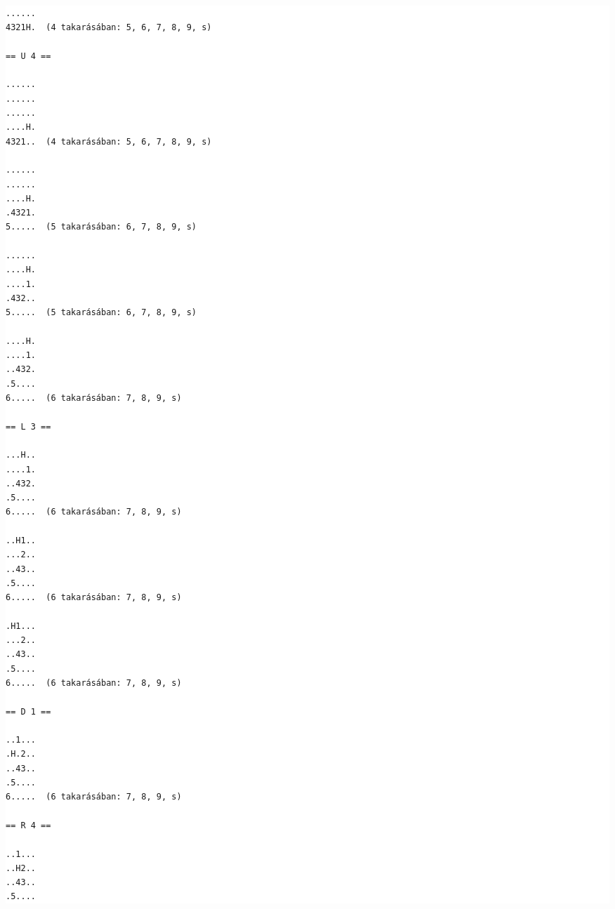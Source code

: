 ```
......
4321H.  (4 takarásában: 5, 6, 7, 8, 9, s)

== U 4 ==

......
......
......
....H.
4321..  (4 takarásában: 5, 6, 7, 8, 9, s)

......
......
....H.
.4321.
5.....  (5 takarásában: 6, 7, 8, 9, s)

......
....H.
....1.
.432..
5.....  (5 takarásában: 6, 7, 8, 9, s)

....H.
....1.
..432.
.5....
6.....  (6 takarásában: 7, 8, 9, s)

== L 3 ==

...H..
....1.
..432.
.5....
6.....  (6 takarásában: 7, 8, 9, s)

..H1..
...2..
..43..
.5....
6.....  (6 takarásában: 7, 8, 9, s)

.H1...
...2..
..43..
.5....
6.....  (6 takarásában: 7, 8, 9, s)

== D 1 ==

..1...
.H.2..
..43..
.5....
6.....  (6 takarásában: 7, 8, 9, s)

== R 4 ==

..1...
..H2..
..43..
.5....
```
